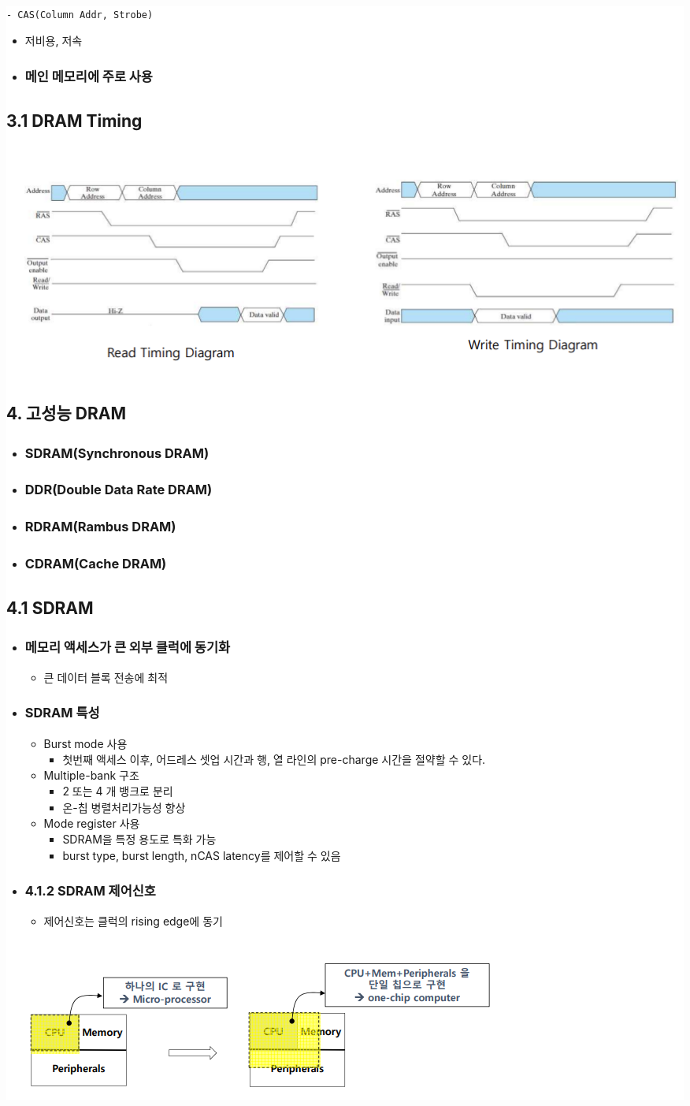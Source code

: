    - CAS(Column Addr, Strobe)
  - 저비용, 저속
- ### 메인 메모리에 주로 사용
## 3.1 DRAM Timing
# ![noimage!](./컴구조/DRAM%ED%83%80%EC%9D%B4%EB%B0%8D.png)
## 4. 고성능 DRAM
- ### SDRAM(Synchronous DRAM)
- ### DDR(Double Data Rate DRAM)
- ### RDRAM(Rambus DRAM)
- ### CDRAM(Cache DRAM)
## 4.1 SDRAM
- ### 메모리 액세스가 큰 외부 클럭에 동기화
  - 큰 데이터 블록 전송에 최적
- ### SDRAM 특성
  - Burst mode 사용
    - 첫번째 액세스 이후, 어드레스 셋업 시간과 행, 열 라인의 pre-charge 시간을 절약할 수 있다.
  - Multiple-bank 구조
    - 2 또는 4 개 뱅크로 분리
    - 온-칩 병렬처리가능성 향상
  - Mode register 사용
    - SDRAM을 특정 용도로 특화 가능
    - burst type, burst length, nCAS latency를 제어할 수 있음
- ### 4.1.2 SDRAM 제어신호
  - 제어신호는 클럭의 rising edge에 동기
# ![noimage!](./컴구조/SDRAM읽기타이밍.png)
